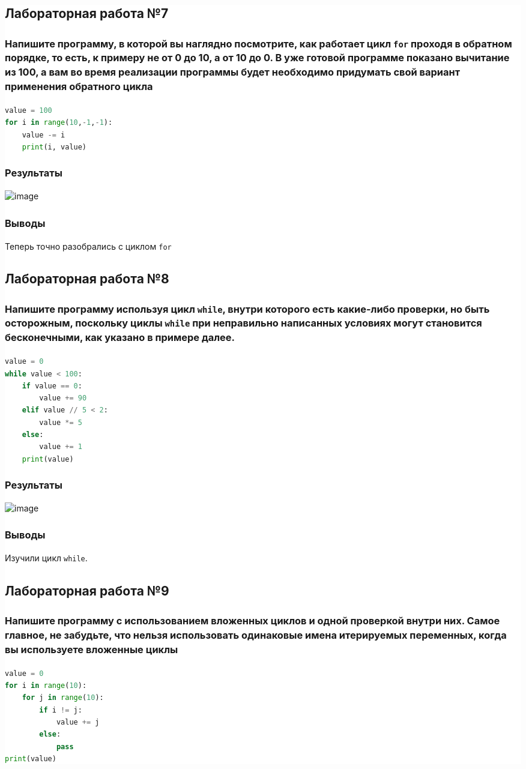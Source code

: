 ## Лабораторная работа №7
### Напишите программу, в которой вы наглядно посмотрите, как работает цикл `for` проходя в обратном порядке, то есть, к примеру не от 0 до 10, а от 10 до 0. В уже готовой программе показано вычитание из 100, а вам во время реализации программы будет необходимо придумать свой вариант применения обратного цикла
```python
value = 100
for i in range(10,-1,-1):
    value -= i
    print(i, value)
```
### Результаты
![image](https://github.com/FnaRZz/OZIVT22-2-Pidjakov-D/assets/102352688/9787921b-7831-467e-8467-1db6e61a897f)

### Выводы
Теперь точно разобрались с циклом `for`

## Лабораторная работа №8
### Напишите программу используя цикл `while`, внутри которого есть какие-либо проверки, но быть осторожным, поскольку циклы `while` при неправильно написанных условиях могут становится бесконечными, как указано в примере далее.
```python
value = 0
while value < 100:
    if value == 0:
        value += 90
    elif value // 5 < 2:
        value *= 5
    else:
        value += 1
    print(value)
```
### Результаты
![image](https://github.com/FnaRZz/OZIVT22-2-Pidjakov-D/assets/102352688/b17912c8-efa2-4be7-b4f7-f10d775a5b27)

### Выводы
Изучили цикл `while`.

## Лабораторная работа №9
### Напишите программу с использованием вложенных циклов и одной проверкой внутри них. Самое главное, не забудьте, что нельзя использовать одинаковые имена итерируемых переменных, когда вы используете вложенные циклы
```python
value = 0
for i in range(10):
    for j in range(10):
        if i != j:
            value += j
        else:
            pass
print(value)
```
